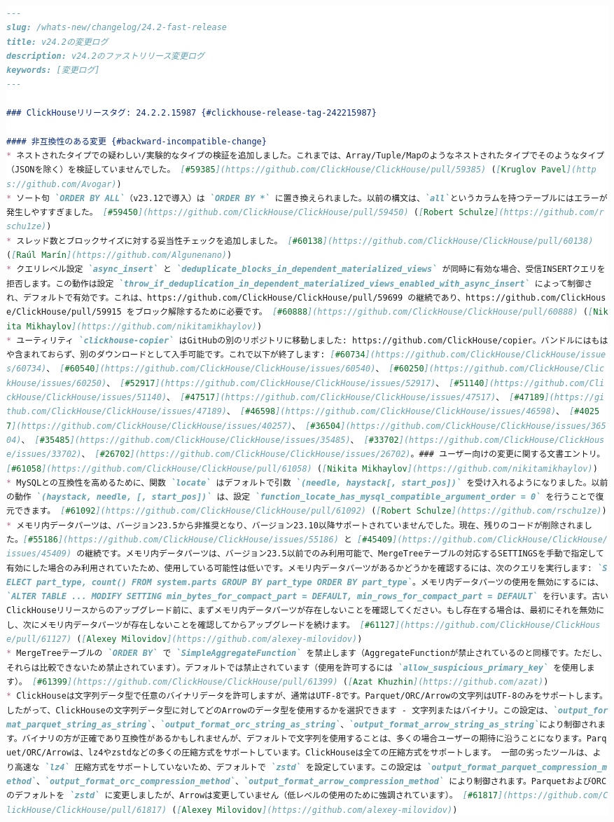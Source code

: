 ```markdown
---
slug: /whats-new/changelog/24.2-fast-release
title: v24.2の変更ログ
description: v24.2のファストリリース変更ログ
keywords: [変更ログ]
---

### ClickHouseリリースタグ: 24.2.2.15987 {#clickhouse-release-tag-242215987}

#### 非互換性のある変更 {#backward-incompatible-change}
* ネストされたタイプでの疑わしい/実験的なタイプの検証を追加しました。これまでは、Array/Tuple/Mapのようなネストされたタイプでそのようなタイプ（JSONを除く）を検証していませんでした。 [#59385](https://github.com/ClickHouse/ClickHouse/pull/59385) ([Kruglov Pavel](https://github.com/Avogar))
* ソート句 `ORDER BY ALL`（v23.12で導入）は `ORDER BY *` に置き換えられました。以前の構文は、`all`というカラムを持つテーブルにはエラーが発生しやすすぎました。 [#59450](https://github.com/ClickHouse/ClickHouse/pull/59450) ([Robert Schulze](https://github.com/rschu1ze))
* スレッド数とブロックサイズに対する妥当性チェックを追加しました。 [#60138](https://github.com/ClickHouse/ClickHouse/pull/60138) ([Raúl Marín](https://github.com/Algunenano))
* クエリレベル設定 `async_insert` と `deduplicate_blocks_in_dependent_materialized_views` が同時に有効な場合、受信INSERTクエリを拒否します。この動作は設定 `throw_if_deduplication_in_dependent_materialized_views_enabled_with_async_insert` によって制御され、デフォルトで有効です。これは、https://github.com/ClickHouse/ClickHouse/pull/59699 の継続であり、https://github.com/ClickHouse/ClickHouse/pull/59915 をブロック解除するために必要です。 [#60888](https://github.com/ClickHouse/ClickHouse/pull/60888) ([Nikita Mikhaylov](https://github.com/nikitamikhaylov))
* ユーティリティ `clickhouse-copier` はGitHubの別のリポジトリに移動しました: https://github.com/ClickHouse/copier。バンドルにはもはや含まれておらず、別のダウンロードとして入手可能です。これで以下が終了します: [#60734](https://github.com/ClickHouse/ClickHouse/issues/60734)、 [#60540](https://github.com/ClickHouse/ClickHouse/issues/60540)、 [#60250](https://github.com/ClickHouse/ClickHouse/issues/60250)、 [#52917](https://github.com/ClickHouse/ClickHouse/issues/52917)、 [#51140](https://github.com/ClickHouse/ClickHouse/issues/51140)、 [#47517](https://github.com/ClickHouse/ClickHouse/issues/47517)、 [#47189](https://github.com/ClickHouse/ClickHouse/issues/47189)、 [#46598](https://github.com/ClickHouse/ClickHouse/issues/46598)、 [#40257](https://github.com/ClickHouse/ClickHouse/issues/40257)、 [#36504](https://github.com/ClickHouse/ClickHouse/issues/36504)、 [#35485](https://github.com/ClickHouse/ClickHouse/issues/35485)、 [#33702](https://github.com/ClickHouse/ClickHouse/issues/33702)、 [#26702](https://github.com/ClickHouse/ClickHouse/issues/26702)。### ユーザー向けの変更に関する文書エントリ。 [#61058](https://github.com/ClickHouse/ClickHouse/pull/61058) ([Nikita Mikhaylov](https://github.com/nikitamikhaylov))
* MySQLとの互換性を高めるために、関数 `locate` はデフォルトで引数 `(needle, haystack[, start_pos])` を受け入れるようになりました。以前の動作 `(haystack, needle, [, start_pos])` は、設定 `function_locate_has_mysql_compatible_argument_order = 0` を行うことで復元できます。 [#61092](https://github.com/ClickHouse/ClickHouse/pull/61092) ([Robert Schulze](https://github.com/rschu1ze))
* メモリ内データパーツは、バージョン23.5から非推奨となり、バージョン23.10以降サポートされていませんでした。現在、残りのコードが削除されました。[#55186](https://github.com/ClickHouse/ClickHouse/issues/55186) と [#45409](https://github.com/ClickHouse/ClickHouse/issues/45409) の継続です。メモリ内データパーツは、バージョン23.5以前でのみ利用可能で、MergeTreeテーブルの対応するSETTINGSを手動で指定して有効にした場合のみ利用されていたため、使用している可能性は低いです。メモリ内データパーツがあるかどうかを確認するには、次のクエリを実行します: `SELECT part_type, count() FROM system.parts GROUP BY part_type ORDER BY part_type`。メモリ内データパーツの使用を無効にするには、`ALTER TABLE ... MODIFY SETTING min_bytes_for_compact_part = DEFAULT, min_rows_for_compact_part = DEFAULT` を行います。古いClickHouseリリースからのアップグレード前に、まずメモリ内データパーツが存在しないことを確認してください。もし存在する場合は、最初にそれを無効にし、次にメモリ内データパーツが存在しないことを確認してからアップグレードを続けます。 [#61127](https://github.com/ClickHouse/ClickHouse/pull/61127) ([Alexey Milovidov](https://github.com/alexey-milovidov))
* MergeTreeテーブルの `ORDER BY` で `SimpleAggregateFunction` を禁止します（AggregateFunctionが禁止されているのと同様です。ただし、それらは比較できないため禁止されています）。デフォルトでは禁止されています（使用を許可するには `allow_suspicious_primary_key` を使用します）。 [#61399](https://github.com/ClickHouse/ClickHouse/pull/61399) ([Azat Khuzhin](https://github.com/azat))
* ClickHouseは文字列データ型で任意のバイナリデータを許可しますが、通常はUTF-8です。Parquet/ORC/Arrowの文字列はUTF-8のみをサポートします。したがって、ClickHouseの文字列データ型に対してどのArrowのデータ型を使用するかを選択できます - 文字列またはバイナリ。この設定は、`output_format_parquet_string_as_string`、`output_format_orc_string_as_string`、`output_format_arrow_string_as_string`により制御されます。バイナリの方が正確であり互換性があるかもしれませんが、デフォルトで文字列を使用することは、多くの場合ユーザーの期待に沿うことになります。Parquet/ORC/Arrowは、lz4やzstdなどの多くの圧縮方式をサポートしています。ClickHouseは全ての圧縮方式をサポートします。 一部の劣ったツールは、より高速な `lz4` 圧縮方式をサポートしていないため、デフォルトで `zstd` を設定しています。この設定は `output_format_parquet_compression_method`、`output_format_orc_compression_method`、`output_format_arrow_compression_method` により制御されます。ParquetおよびORCのデフォルトを `zstd` に変更しましたが、Arrowは変更していません（低レベルの使用のために強調されています）。 [#61817](https://github.com/ClickHouse/ClickHouse/pull/61817) ([Alexey Milovidov](https://github.com/alexey-milovidov))
```